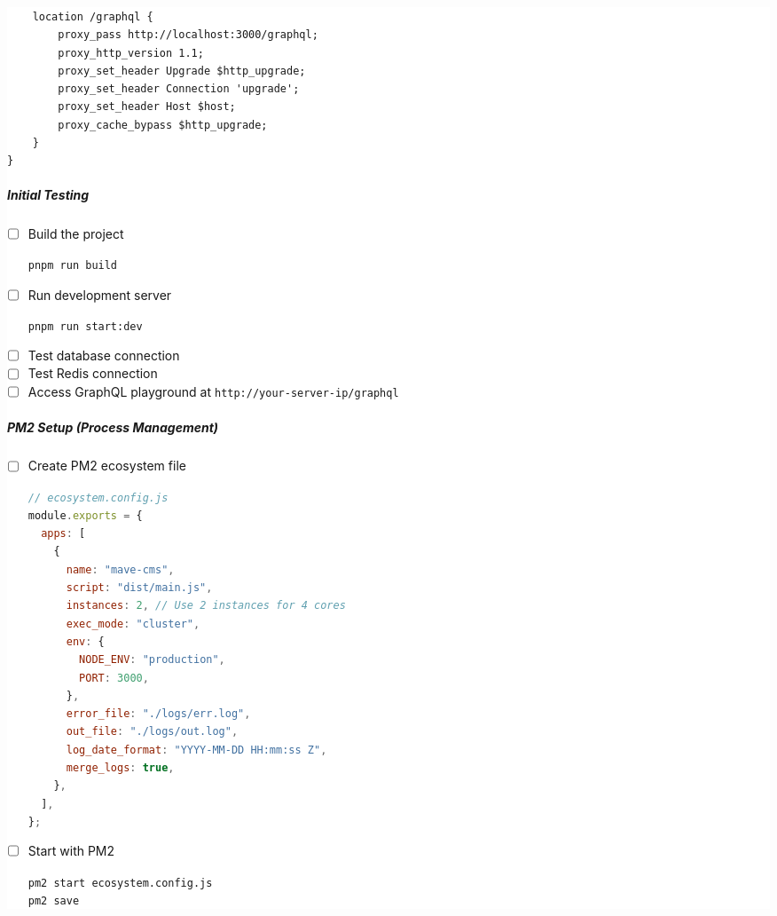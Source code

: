  ```nginx
      location /graphql {
          proxy_pass http://localhost:3000/graphql;
          proxy_http_version 1.1;
          proxy_set_header Upgrade $http_upgrade;
          proxy_set_header Connection 'upgrade';
          proxy_set_header Host $host;
          proxy_cache_bypass $http_upgrade;
      }
  }
  ```

##### Initial Testing

- [ ] Build the project
  ```bash
  pnpm run build
  ```
- [ ] Run development server
  ```bash
  pnpm run start:dev
  ```
- [ ] Test database connection
- [ ] Test Redis connection
- [ ] Access GraphQL playground at `http://your-server-ip/graphql`

##### PM2 Setup (Process Management)

- [ ] Create PM2 ecosystem file
  ```javascript
  // ecosystem.config.js
  module.exports = {
    apps: [
      {
        name: "mave-cms",
        script: "dist/main.js",
        instances: 2, // Use 2 instances for 4 cores
        exec_mode: "cluster",
        env: {
          NODE_ENV: "production",
          PORT: 3000,
        },
        error_file: "./logs/err.log",
        out_file: "./logs/out.log",
        log_date_format: "YYYY-MM-DD HH:mm:ss Z",
        merge_logs: true,
      },
    ],
  };
  ```
- [ ] Start with PM2
  ```bash
  pm2 start ecosystem.config.js
  pm2 save
  ```
